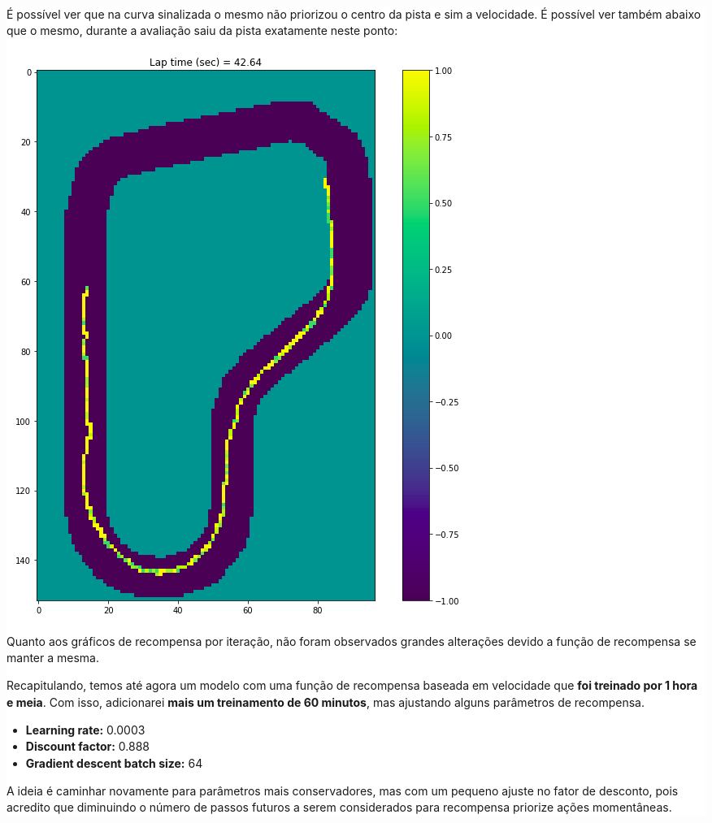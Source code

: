 É possível ver que na curva sinalizada o mesmo não priorizou o centro da pista e sim a velocidade. É possível ver também abaixo que o mesmo, durante a avaliação saiu da pista exatamente neste ponto:

![Exemplo de dados de treinamento AWS Deep Racer](images/Evaluation_1_v3.png)

Quanto aos gráficos de recompensa por iteração, não foram observados grandes alterações devido a função de recompensa se manter a mesma.

Recapitulando, temos até agora um modelo com uma função de recompensa baseada em velocidade que **foi treinado por 1 hora e meia**. Com isso, adicionarei **mais um treinamento de 60 minutos**, mas ajustando alguns parâmetros de recompensa.

- **Learning rate:** 0.0003
- **Discount factor:** 0.888
- **Gradient descent batch size:** 64

A ideia é caminhar novamente para parâmetros mais conservadores, mas com um pequeno ajuste no fator de desconto, pois acredito que diminuindo o número de passos futuros a serem considerados para recompensa priorize ações momentâneas.
